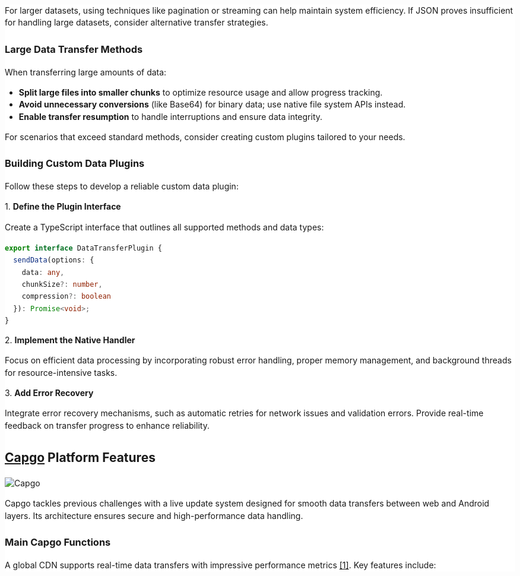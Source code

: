 For larger datasets, using techniques like pagination or streaming can help maintain system efficiency. If JSON proves insufficient for handling large datasets, consider alternative transfer strategies.

### Large Data Transfer Methods

When transferring large amounts of data:

-   **Split large files into smaller chunks** to optimize resource usage and allow progress tracking.
-   **Avoid unnecessary conversions** (like Base64) for binary data; use native file system APIs instead.
-   **Enable transfer resumption** to handle interruptions and ensure data integrity.

For scenarios that exceed standard methods, consider creating custom plugins tailored to your needs.

### Building Custom Data Plugins

Follow these steps to develop a reliable custom data plugin:

1\. **Define the Plugin Interface**

Create a TypeScript interface that outlines all supported methods and data types:

```typescript
export interface DataTransferPlugin {
  sendData(options: { 
    data: any, 
    chunkSize?: number, 
    compression?: boolean 
  }): Promise<void>;
}
```

2\. **Implement the Native Handler**

Focus on efficient data processing by incorporating robust error handling, proper memory management, and background threads for resource-intensive tasks.

3\. **Add Error Recovery**

Integrate error recovery mechanisms, such as automatic retries for network issues and validation errors. Provide real-time feedback on transfer progress to enhance reliability.

## [Capgo](https://capgo.app/) Platform Features

![Capgo](https://assets.seobotai.com/capgo.app/67fef684b0912f75a97ee71d/bff1fb0606ef072e3c605788ba21e2a7.jpg)

Capgo tackles previous challenges with a live update system designed for smooth data transfers between web and Android layers. Its architecture ensures secure and high-performance data handling.

### Main Capgo Functions

A global CDN supports real-time data transfers with impressive performance metrics [\[1\]](https://capgo.app/). Key features include:
